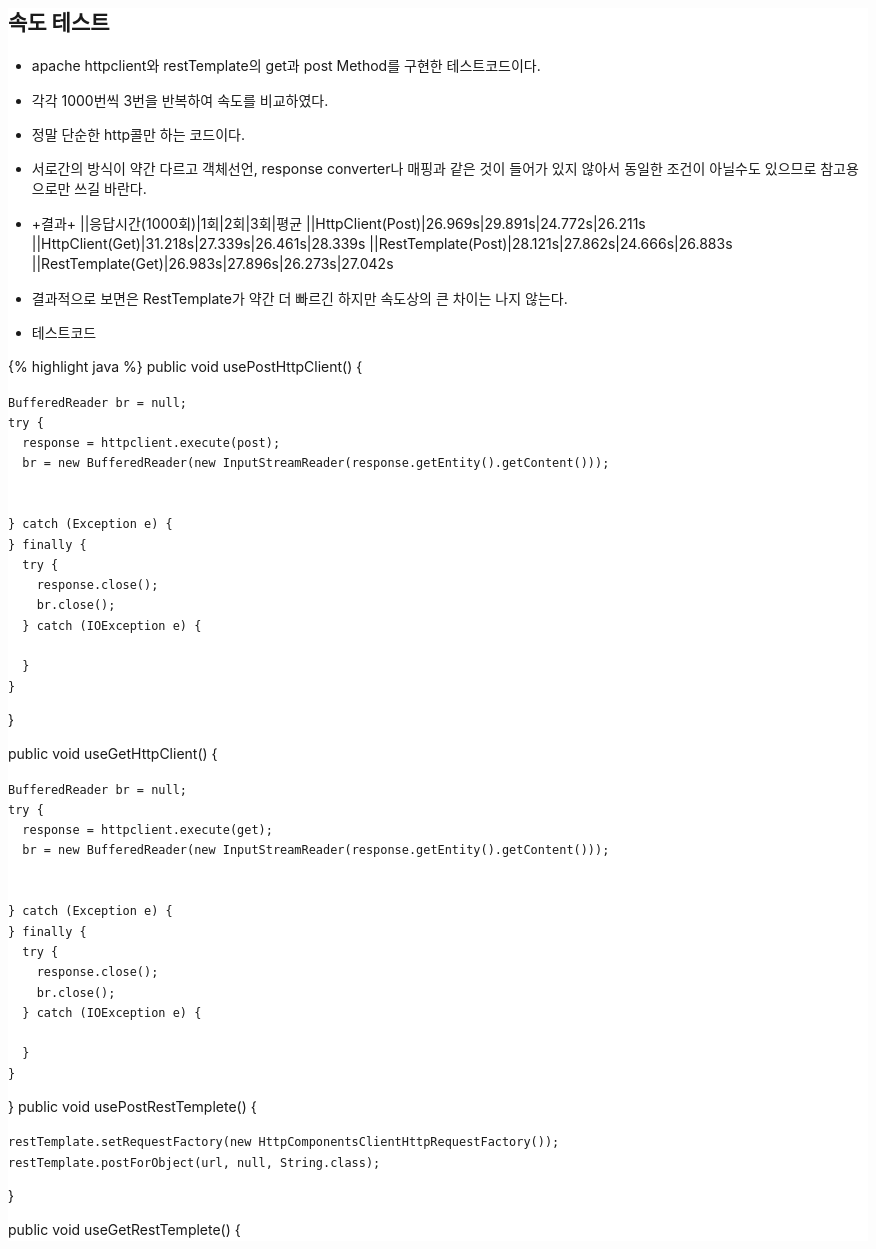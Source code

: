
## 속도 테스트 
* apache httpclient와 restTemplate의 get과 post Method를 구현한 테스트코드이다.
* 각각 1000번씩 3번을 반복하여 속도를 비교하였다.
* 정말 단순한 http콜만 하는 코드이다.
* 서로간의 방식이 약간 다르고 객체선언, response converter나 매핑과 같은 것이 들어가 있지 않아서 동일한 조건이 아닐수도 있으므로 참고용으로만 쓰길 바란다.
* +결과+
||응답시간(1000회)|1회|2회|3회|평균
||HttpClient(Post)|26.969s|29.891s|24.772s|26.211s
||HttpClient(Get)|31.218s|27.339s|26.461s|28.339s
||RestTemplate(Post)|28.121s|27.862s|24.666s|26.883s
||RestTemplate(Get)|26.983s|27.896s|26.273s|27.042s

* 결과적으로 보면은 RestTemplate가 약간 더 빠르긴 하지만 속도상의 큰 차이는 나지 않는다.


* 테스트코드

{% highlight java %}
public void usePostHttpClient() {

    BufferedReader br = null;
    try {
      response = httpclient.execute(post);
      br = new BufferedReader(new InputStreamReader(response.getEntity().getContent()));
      

    } catch (Exception e) {
    } finally {
      try {
        response.close();
        br.close();
      } catch (IOException e) {

      }
    }

  }

  public void useGetHttpClient() {

    BufferedReader br = null;
    try {
      response = httpclient.execute(get);
      br = new BufferedReader(new InputStreamReader(response.getEntity().getContent()));
    

    } catch (Exception e) {
    } finally {
      try {
        response.close();
        br.close();
      } catch (IOException e) {

      }
    }

  }
  public void usePostRestTemplete() {

    restTemplate.setRequestFactory(new HttpComponentsClientHttpRequestFactory());
    restTemplate.postForObject(url, null, String.class);
    

  }

  public void useGetRestTemplete() {
